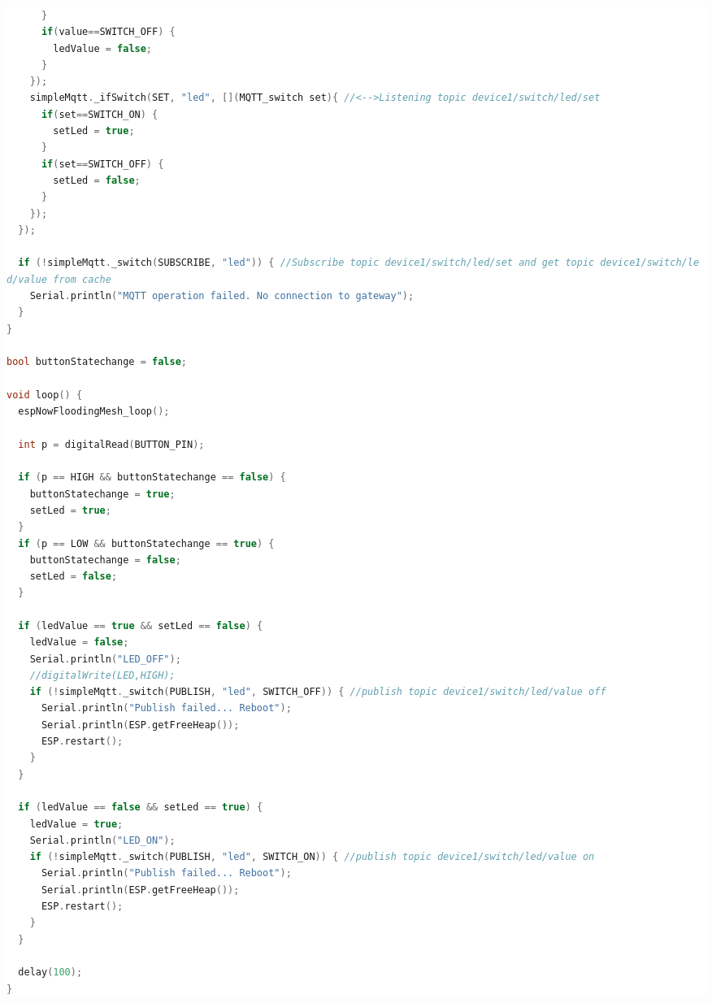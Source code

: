 ```c++
      }
      if(value==SWITCH_OFF) {
        ledValue = false;
      }
    });
    simpleMqtt._ifSwitch(SET, "led", [](MQTT_switch set){ //<-->Listening topic device1/switch/led/set
      if(set==SWITCH_ON) {
        setLed = true;
      }
      if(set==SWITCH_OFF) {
        setLed = false;
      }
    });
  });

  if (!simpleMqtt._switch(SUBSCRIBE, "led")) { //Subscribe topic device1/switch/led/set and get topic device1/switch/led/value from cache
    Serial.println("MQTT operation failed. No connection to gateway");
  }
}

bool buttonStatechange = false;

void loop() {
  espNowFloodingMesh_loop();

  int p = digitalRead(BUTTON_PIN);

  if (p == HIGH && buttonStatechange == false) {
    buttonStatechange = true;
    setLed = true;
  }
  if (p == LOW && buttonStatechange == true) {
    buttonStatechange = false;
    setLed = false;
  }

  if (ledValue == true && setLed == false) {
    ledValue = false;
    Serial.println("LED_OFF");
    //digitalWrite(LED,HIGH);
    if (!simpleMqtt._switch(PUBLISH, "led", SWITCH_OFF)) { //publish topic device1/switch/led/value off
      Serial.println("Publish failed... Reboot");
      Serial.println(ESP.getFreeHeap());
      ESP.restart();
    }
  }

  if (ledValue == false && setLed == true) {
    ledValue = true;
    Serial.println("LED_ON");
    if (!simpleMqtt._switch(PUBLISH, "led", SWITCH_ON)) { //publish topic device1/switch/led/value on
      Serial.println("Publish failed... Reboot");
      Serial.println(ESP.getFreeHeap());
      ESP.restart();
    }
  }

  delay(100);
}
```